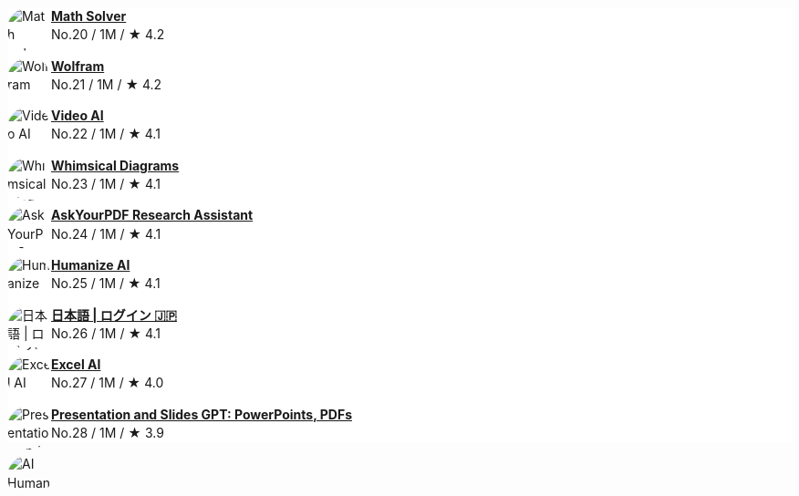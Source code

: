 
[<img align="left" height="48px" width="48px" style="border-radius:50%" alt="Math Solver" src="https://chatgpt.com/backend-api/content?id=file-tSZCMmjyqOBMHOnHPUxKQH8t&gizmo_id=g-9YeZz6m6k&ts=1731575536&p=gpp&sig=aa48d60866ba8b69fa8178306e62ea903ebc3af9fc3ff14c959dcd4827a92100&v=0"/>](https://chat.openai.com/g/g-9YeZz6m6k?ref=gptshunter)

[**Math Solver**](https://chat.openai.com/g/g-9YeZz6m6k?ref=gptshunter) \
No.20 / 1M / ★ 4.2
    

[<img align="left" height="48px" width="48px" style="border-radius:50%" alt="Wolfram" src="https://chatgpt.com/backend-api/content?id=file-fGE6EGZCQY73C76MJantfE0d&gizmo_id=g-0S5FXLyFN&ts=1731575556&p=gpp&sig=37ac946d6de27dedc958cf6bb1b2ec44bf6493618878c12ab3867efa26fc6664&v=0"/>](https://chat.openai.com/g/g-0S5FXLyFN?ref=gptshunter)

[**Wolfram**](https://chat.openai.com/g/g-0S5FXLyFN?ref=gptshunter) \
No.21 / 1M / ★ 4.2
    

[<img align="left" height="48px" width="48px" style="border-radius:50%" alt="Video AI" src="https://chatgpt.com/backend-api/content?id=file-Y5VfZYtGbbkXhPTzqGn8mhGW&gizmo_id=g-h8l4uLHFQ&ts=1731575362&p=gpp&sig=cdba60d33d818a47856b733cb378b75f587ddcacdd253f96da3d8fec0fe165fe&v=0"/>](https://chat.openai.com/g/g-h8l4uLHFQ?ref=gptshunter)

[**Video AI**](https://chat.openai.com/g/g-h8l4uLHFQ?ref=gptshunter) \
No.22 / 1M / ★ 4.1
    

[<img align="left" height="48px" width="48px" style="border-radius:50%" alt="Whimsical Diagrams" src="https://chatgpt.com/backend-api/content?id=file-w1wRg58ZPtZgXXTQJqiEwJ4H&gizmo_id=g-vI2kaiM9N&ts=1731575610&p=gpp&sig=6db5763d65be2c30e183eac3989d8adb518bed4c4f0ad1bd07dc8ab555852cbc&v=0"/>](https://chat.openai.com/g/g-vI2kaiM9N?ref=gptshunter)

[**Whimsical Diagrams**](https://chat.openai.com/g/g-vI2kaiM9N?ref=gptshunter) \
No.23 / 1M / ★ 4.1
    

[<img align="left" height="48px" width="48px" style="border-radius:50%" alt="AskYourPDF Research Assistant" src="https://chatgpt.com/backend-api/content?id=file-DA3Ydcqttrv1tYcjGUv9Nv3Q&gizmo_id=g-UfFxTDMxq&ts=1731575583&p=gpp&sig=4818db17c252d87637631758a564a01216ff07a5e2784f88519d00ce15e79e52&v=0"/>](https://chat.openai.com/g/g-UfFxTDMxq?ref=gptshunter)

[**AskYourPDF Research Assistant**](https://chat.openai.com/g/g-UfFxTDMxq?ref=gptshunter) \
No.24 / 1M / ★ 4.1
    

[<img align="left" height="48px" width="48px" style="border-radius:50%" alt="Humanize AI" src="https://chatgpt.com/backend-api/content?id=file-G2dq0SJV4pOuJSWG4bM9v2XJ&gizmo_id=g-a6Fpz8NRb&ts=1731575451&p=gpp&sig=9c0315837f5735f6760499f82d12f55374dce8e950af6af203e6e94f0ddcfd0b&v=0"/>](https://chat.openai.com/g/g-a6Fpz8NRb?ref=gptshunter)

[**Humanize AI**](https://chat.openai.com/g/g-a6Fpz8NRb?ref=gptshunter) \
No.25 / 1M / ★ 4.1
    

[<img align="left" height="48px" width="48px" style="border-radius:50%" alt="日本語 | ログイン 🇯🇵" src="https://chatgpt.com/backend-api/content?id=file-ibcwzyHdRtdPeqZ9w6hdFBnr&gizmo_id=g-PGPnMa4Ph&ts=1731575776&p=gpp&sig=e81cb9c6a4c7e2261f98eb1dd64b42bc66dd30297e59bfd8a2acea5ccd3c3ace&v=0"/>](https://chat.openai.com/g/g-PGPnMa4Ph?ref=gptshunter)

[**日本語 | ログイン 🇯🇵**](https://chat.openai.com/g/g-PGPnMa4Ph?ref=gptshunter) \
No.26 / 1M / ★ 4.1
    

[<img align="left" height="48px" width="48px" style="border-radius:50%" alt="Excel AI" src="https://chatgpt.com/backend-api/content?id=file-E6R00pNn5PJ25IXvDMWRu5sJ&gizmo_id=g-R6VqLNHFM&ts=1731575604&p=gpp&sig=027f154fe8a10ec40aaf014c71358415e8282bd312fc67e53382832dbf59b366&v=0"/>](https://chat.openai.com/g/g-R6VqLNHFM?ref=gptshunter)

[**Excel AI**](https://chat.openai.com/g/g-R6VqLNHFM?ref=gptshunter) \
No.27 / 1M / ★ 4.0
    

[<img align="left" height="48px" width="48px" style="border-radius:50%" alt="Presentation and Slides GPT: PowerPoints, PDFs" src="https://chatgpt.com/backend-api/content?id=file-yopXxYff2NK3hIRuo1v4e0zR&gizmo_id=g-cJtHaGnyo&ts=1731575615&p=gpp&sig=8265c32f5656f5b1159621266928cf8adbbae837c3d64afb9c3f5218b5b9ea9f&v=0"/>](https://chat.openai.com/g/g-cJtHaGnyo?ref=gptshunter)

[**Presentation and Slides GPT: PowerPoints, PDFs**](https://chat.openai.com/g/g-cJtHaGnyo?ref=gptshunter) \
No.28 / 1M / ★ 3.9
    

[<img align="left" height="48px" width="48px" style="border-radius:50%" alt="AI Humanizer Pro" src="https://chatgpt.com/backend-api/content?id=file-9P5nlYHHRNrE0IFT1WqMEHfB&gizmo_id=g-TiS7zU3kO&ts=1731575423&p=gpp&sig=7d88988f691353d83f9dd71690fd0aeb3490e29d5010a39e34483070116ab510&v=0"/>](https://chat.openai.com/g/g-TiS7zU3kO?ref=gptshunter)
